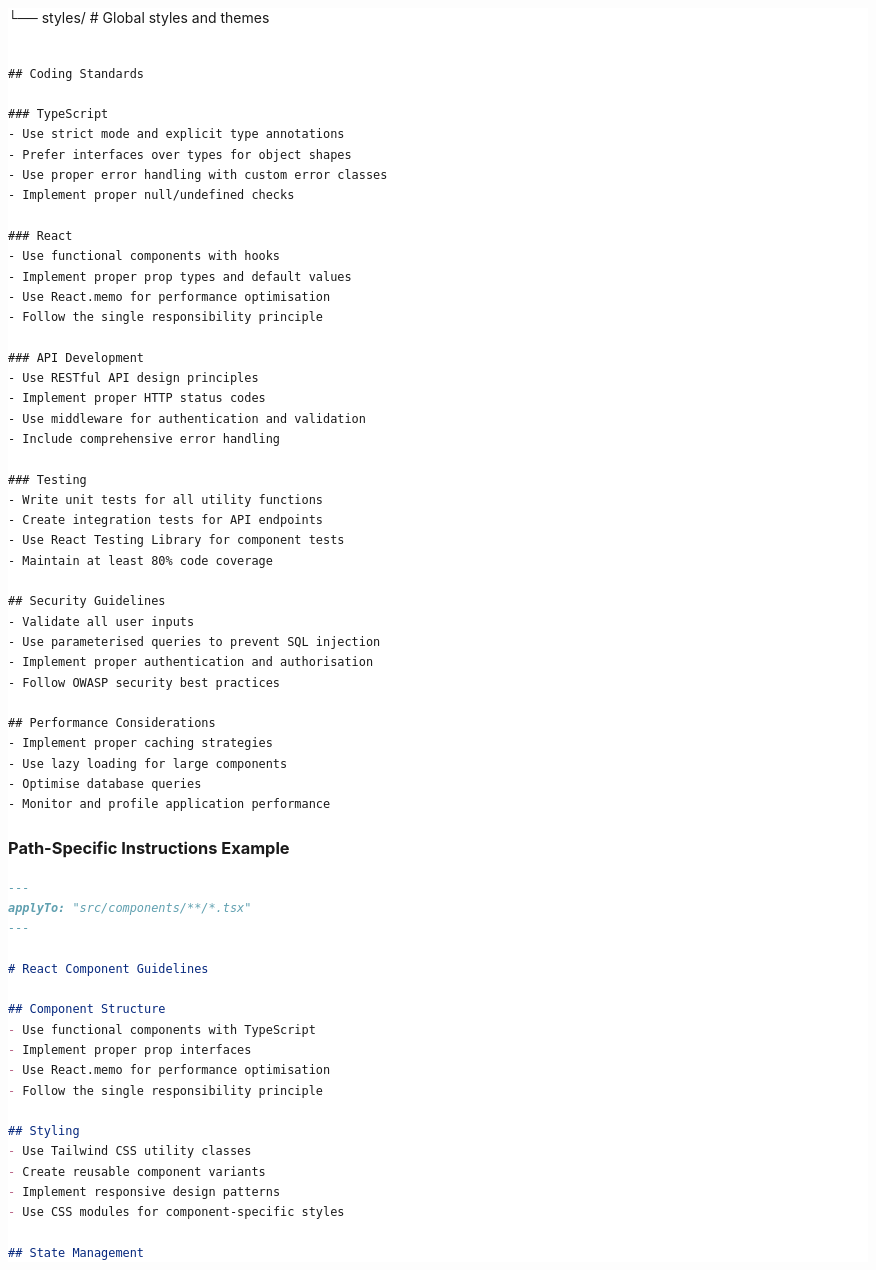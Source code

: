 └── styles/            # Global styles and themes
```

## Coding Standards

### TypeScript
- Use strict mode and explicit type annotations
- Prefer interfaces over types for object shapes
- Use proper error handling with custom error classes
- Implement proper null/undefined checks

### React
- Use functional components with hooks
- Implement proper prop types and default values
- Use React.memo for performance optimisation
- Follow the single responsibility principle

### API Development
- Use RESTful API design principles
- Implement proper HTTP status codes
- Use middleware for authentication and validation
- Include comprehensive error handling

### Testing
- Write unit tests for all utility functions
- Create integration tests for API endpoints
- Use React Testing Library for component tests
- Maintain at least 80% code coverage

## Security Guidelines
- Validate all user inputs
- Use parameterised queries to prevent SQL injection
- Implement proper authentication and authorisation
- Follow OWASP security best practices

## Performance Considerations
- Implement proper caching strategies
- Use lazy loading for large components
- Optimise database queries
- Monitor and profile application performance
```

### Path-Specific Instructions Example

```markdown
---
applyTo: "src/components/**/*.tsx"
---

# React Component Guidelines

## Component Structure
- Use functional components with TypeScript
- Implement proper prop interfaces
- Use React.memo for performance optimisation
- Follow the single responsibility principle

## Styling
- Use Tailwind CSS utility classes
- Create reusable component variants
- Implement responsive design patterns
- Use CSS modules for component-specific styles

## State Management
```